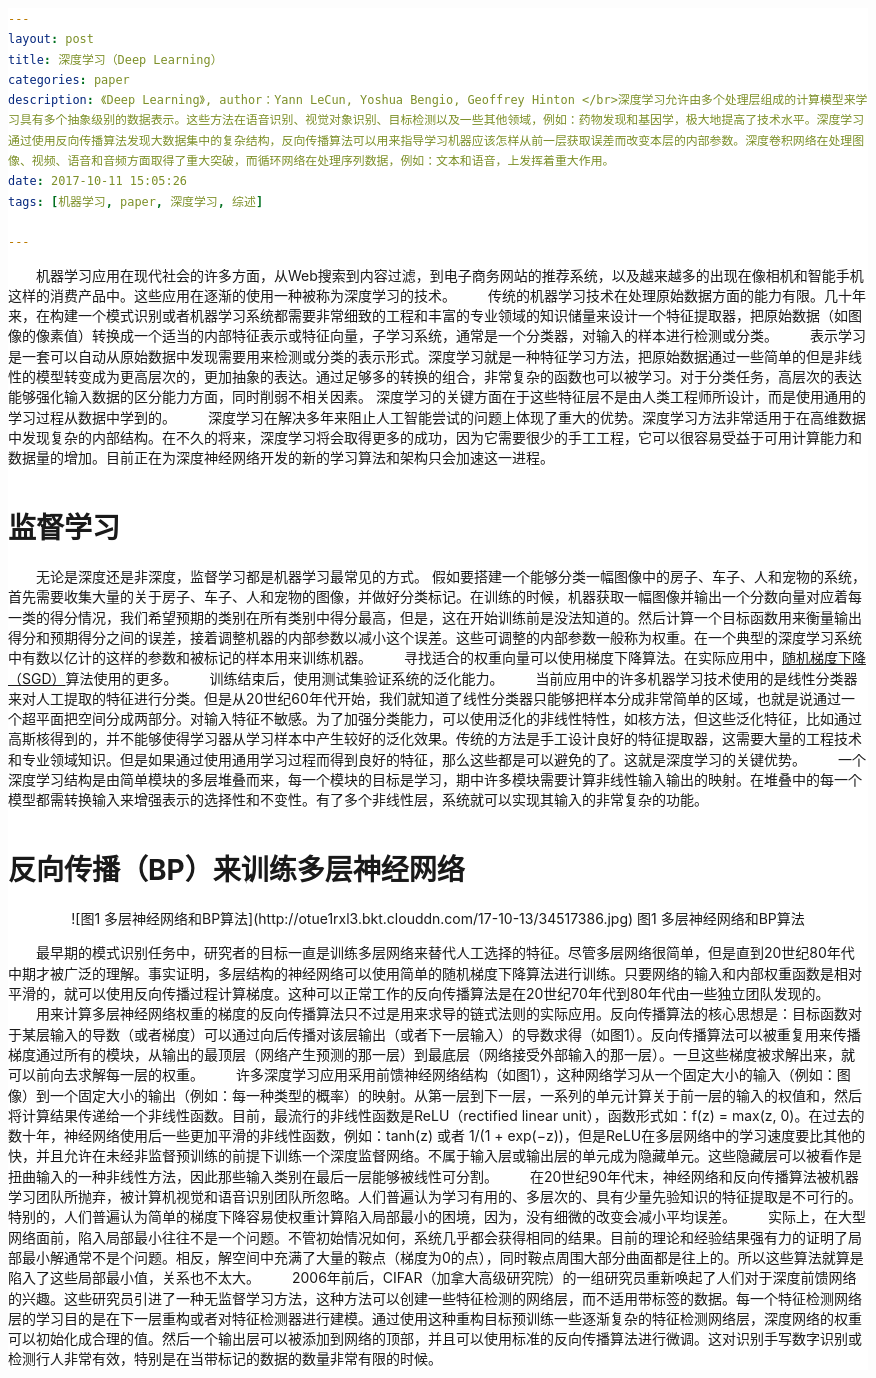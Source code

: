 ```yaml
---
layout: post
title: 深度学习（Deep Learning）
categories: paper
description: 《Deep Learning》, author：Yann LeCun, Yoshua Bengio, Geoffrey Hinton </br>深度学习允许由多个处理层组成的计算模型来学习具有多个抽象级别的数据表示。这些方法在语音识别、视觉对象识别、目标检测以及一些其他领域，例如：药物发现和基因学，极大地提高了技术水平。深度学习通过使用反向传播算法发现大数据集中的复杂结构，反向传播算法可以用来指导学习机器应该怎样从前一层获取误差而改变本层的内部参数。深度卷积网络在处理图像、视频、语音和音频方面取得了重大突破，而循环网络在处理序列数据，例如：文本和语音，上发挥着重大作用。
date: 2017-10-11 15:05:26
tags: [机器学习, paper, 深度学习, 综述]

---
```


　　机器学习应用在现代社会的许多方面，从Web搜索到内容过滤，到电子商务网站的推荐系统，以及越来越多的出现在像相机和智能手机这样的消费产品中。这些应用在逐渐的使用一种被称为深度学习的技术。
　　传统的机器学习技术在处理原始数据方面的能力有限。几十年来，在构建一个模式识别或者机器学习系统都需要非常细致的工程和丰富的专业领域的知识储量来设计一个特征提取器，把原始数据（如图像的像素值）转换成一个适当的内部特征表示或特征向量，子学习系统，通常是一个分类器，对输入的样本进行检测或分类。
　　表示学习是一套可以自动从原始数据中发现需要用来检测或分类的表示形式。深度学习就是一种特征学习方法，把原始数据通过一些简单的但是非线性的模型转变成为更高层次的，更加抽象的表达。通过足够多的转换的组合，非常复杂的函数也可以被学习。对于分类任务，高层次的表达能够强化输入数据的区分能力方面，同时削弱不相关因素。
深度学习的关键方面在于这些特征层不是由人类工程师所设计，而是使用通用的学习过程从数据中学到的。
　　深度学习在解决多年来阻止人工智能尝试的问题上体现了重大的优势。深度学习方法非常适用于在高维数据中发现复杂的内部结构。在不久的将来，深度学习将会取得更多的成功，因为它需要很少的手工工程，它可以很容易受益于可用计算能力和数据量的增加。目前正在为深度神经网络开发的新的学习算法和架构只会加速这一进程。
# 监督学习
　　无论是深度还是非深度，监督学习都是机器学习最常见的方式。
假如要搭建一个能够分类一幅图像中的房子、车子、人和宠物的系统，首先需要收集大量的关于房子、车子、人和宠物的图像，并做好分类标记。在训练的时候，机器获取一幅图像并输出一个分数向量对应着每一类的得分情况，我们希望预期的类别在所有类别中得分最高，但是，这在开始训练前是没法知道的。然后计算一个目标函数用来衡量输出得分和预期得分之间的误差，接着调整机器的内部参数以减小这个误差。这些可调整的内部参数一般称为权重。在一个典型的深度学习系统中有数以亿计的这样的参数和被标记的样本用来训练机器。
　　寻找适合的权重向量可以使用梯度下降算法。在实际应用中，[随机梯度下降（SGD）](https://en.wikipedia.org/wiki/Stochastic_gradient_descent)算法使用的更多。
　　训练结束后，使用测试集验证系统的泛化能力。
　　当前应用中的许多机器学习技术使用的是线性分类器来对人工提取的特征进行分类。但是从20世纪60年代开始，我们就知道了线性分类器只能够把样本分成非常简单的区域，也就是说通过一个超平面把空间分成两部分。对输入特征不敏感。为了加强分类能力，可以使用泛化的非线性特性，如核方法，但这些泛化特征，比如通过高斯核得到的，并不能够使得学习器从学习样本中产生较好的泛化效果。传统的方法是手工设计良好的特征提取器，这需要大量的工程技术和专业领域知识。但是如果通过使用通用学习过程而得到良好的特征，那么这些都是可以避免的了。这就是深度学习的关键优势。
　　一个深度学习结构是由简单模块的多层堆叠而来，每一个模块的目标是学习，期中许多模块需要计算非线性输入输出的映射。在堆叠中的每一个模型都需转换输入来增强表示的选择性和不变性。有了多个非线性层，系统就可以实现其输入的非常复杂的功能。
# 反向传播（BP）来训练多层神经网络
<center>
![图1 多层神经网络和BP算法](http://otue1rxl3.bkt.clouddn.com/17-10-13/34517386.jpg)
图1 多层神经网络和BP算法
</center>

　　最早期的模式识别任务中，研究者的目标一直是训练多层网络来替代人工选择的特征。尽管多层网络很简单，但是直到20世纪80年代中期才被广泛的理解。事实证明，多层结构的神经网络可以使用简单的随机梯度下降算法进行训练。只要网络的输入和内部权重函数是相对平滑的，就可以使用反向传播过程计算梯度。这种可以正常工作的反向传播算法是在20世纪70年代到80年代由一些独立团队发现的。
　　用来计算多层神经网络权重的梯度的反向传播算法只不过是用来求导的链式法则的实际应用。反向传播算法的核心思想是：目标函数对于某层输入的导数（或者梯度）可以通过向后传播对该层输出（或者下一层输入）的导数求得（如图1）。反向传播算法可以被重复用来传播梯度通过所有的模块，从输出的最顶层（网络产生预测的那一层）到最底层（网络接受外部输入的那一层）。一旦这些梯度被求解出来，就可以前向去求解每一层的权重。
　　许多深度学习应用采用前馈神经网络结构（如图1），这种网络学习从一个固定大小的输入（例如：图像）到一个固定大小的输出（例如：每一种类型的概率）的映射。从第一层到下一层，一系列的单元计算关于前一层的输入的权值和，然后将计算结果传递给一个非线性函数。目前，最流行的非线性函数是ReLU（rectified linear unit），函数形式如：f(z) = max(z, 0)。在过去的数十年，神经网络使用后一些更加平滑的非线性函数，例如：tanh(z) 或者 1/(1 + exp(−z))，但是ReLU在多层网络中的学习速度要比其他的快，并且允许在未经非监督预训练的前提下训练一个深度监督网络。不属于输入层或输出层的单元成为隐藏单元。这些隐藏层可以被看作是扭曲输入的一种非线性方法，因此那些输入类别在最后一层能够被线性可分割。
　　在20世纪90年代末，神经网络和反向传播算法被机器学习团队所抛弃，被计算机视觉和语音识别团队所忽略。人们普遍认为学习有用的、多层次的、具有少量先验知识的特征提取是不可行的。特别的，人们普遍认为简单的梯度下降容易使权重计算陷入局部最小的困境，因为，没有细微的改变会减小平均误差。
　　实际上，在大型网络面前，陷入局部最小往往不是一个问题。不管初始情况如何，系统几乎都会获得相同的结果。目前的理论和经验结果强有力的证明了局部最小解通常不是个问题。相反，解空间中充满了大量的鞍点（梯度为0的点），同时鞍点周围大部分曲面都是往上的。所以这些算法就算是陷入了这些局部最小值，关系也不太大。
　　2006年前后，CIFAR（加拿大高级研究院）的一组研究员重新唤起了人们对于深度前馈网络的兴趣。这些研究员引进了一种无监督学习方法，这种方法可以创建一些特征检测的网络层，而不适用带标签的数据。每一个特征检测网络层的学习目的是在下一层重构或者对特征检测器进行建模。通过使用这种重构目标预训练一些逐渐复杂的特征检测网络层，深度网络的权重可以初始化成合理的值。然后一个输出层可以被添加到网络的顶部，并且可以使用标准的反向传播算法进行微调。这对识别手写数字识别或检测行人非常有效，特别是在当带标记的数据的数量非常有限的时候。